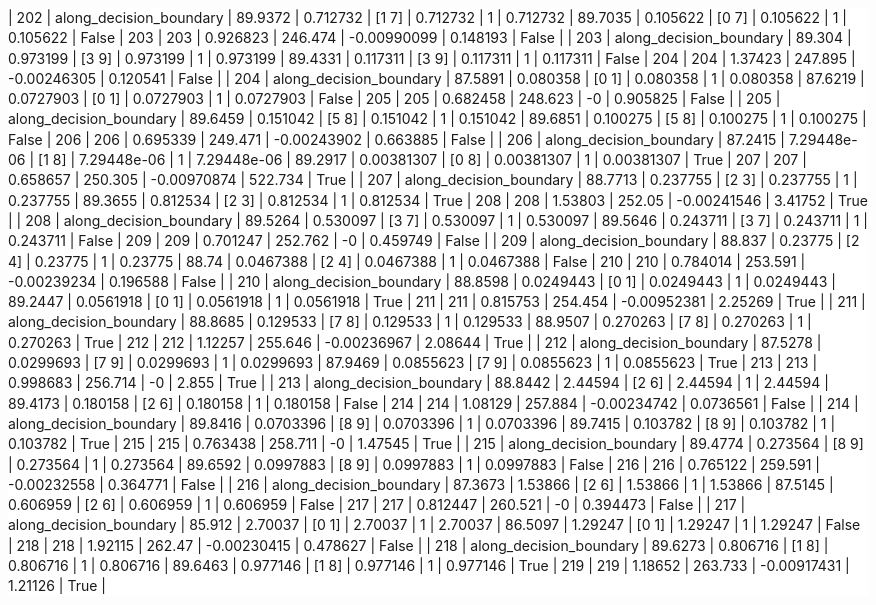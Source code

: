 | 202 | along_decision_boundary |     89.9372 | 0.712732    | [1 7]    |   0.712732    |      1 | 0.712732    |      89.7035 | 0.105622    | [0 7]     |    0.105622    |       1 | 0.105622    | False     |    203 |             203 |                0.926823 |              246.474   | -0.00990099 |      0.148193    | False           |
| 203 | along_decision_boundary |     89.304  | 0.973199    | [3 9]    |   0.973199    |      1 | 0.973199    |      89.4331 | 0.117311    | [3 9]     |    0.117311    |       1 | 0.117311    | False     |    204 |             204 |                1.37423  |              247.895   | -0.00246305 |      0.120541    | False           |
| 204 | along_decision_boundary |     87.5891 | 0.080358    | [0 1]    |   0.080358    |      1 | 0.080358    |      87.6219 | 0.0727903   | [0 1]     |    0.0727903   |       1 | 0.0727903   | False     |    205 |             205 |                0.682458 |              248.623   | -0          |      0.905825    | False           |
| 205 | along_decision_boundary |     89.6459 | 0.151042    | [5 8]    |   0.151042    |      1 | 0.151042    |      89.6851 | 0.100275    | [5 8]     |    0.100275    |       1 | 0.100275    | False     |    206 |             206 |                0.695339 |              249.471   | -0.00243902 |      0.663885    | False           |
| 206 | along_decision_boundary |     87.2415 | 7.29448e-06 | [1 8]    |   7.29448e-06 |      1 | 7.29448e-06 |      89.2917 | 0.00381307  | [0 8]     |    0.00381307  |       1 | 0.00381307  | True      |    207 |             207 |                0.658657 |              250.305   | -0.00970874 |    522.734       | True            |
| 207 | along_decision_boundary |     88.7713 | 0.237755    | [2 3]    |   0.237755    |      1 | 0.237755    |      89.3655 | 0.812534    | [2 3]     |    0.812534    |       1 | 0.812534    | True      |    208 |             208 |                1.53803  |              252.05    | -0.00241546 |      3.41752     | True            |
| 208 | along_decision_boundary |     89.5264 | 0.530097    | [3 7]    |   0.530097    |      1 | 0.530097    |      89.5646 | 0.243711    | [3 7]     |    0.243711    |       1 | 0.243711    | False     |    209 |             209 |                0.701247 |              252.762   | -0          |      0.459749    | False           |
| 209 | along_decision_boundary |     88.837  | 0.23775     | [2 4]    |   0.23775     |      1 | 0.23775     |      88.74   | 0.0467388   | [2 4]     |    0.0467388   |       1 | 0.0467388   | False     |    210 |             210 |                0.784014 |              253.591   | -0.00239234 |      0.196588    | False           |
| 210 | along_decision_boundary |     88.8598 | 0.0249443   | [0 1]    |   0.0249443   |      1 | 0.0249443   |      89.2447 | 0.0561918   | [0 1]     |    0.0561918   |       1 | 0.0561918   | True      |    211 |             211 |                0.815753 |              254.454   | -0.00952381 |      2.25269     | True            |
| 211 | along_decision_boundary |     88.8685 | 0.129533    | [7 8]    |   0.129533    |      1 | 0.129533    |      88.9507 | 0.270263    | [7 8]     |    0.270263    |       1 | 0.270263    | True      |    212 |             212 |                1.12257  |              255.646   | -0.00236967 |      2.08644     | True            |
| 212 | along_decision_boundary |     87.5278 | 0.0299693   | [7 9]    |   0.0299693   |      1 | 0.0299693   |      87.9469 | 0.0855623   | [7 9]     |    0.0855623   |       1 | 0.0855623   | True      |    213 |             213 |                0.998683 |              256.714   | -0          |      2.855       | True            |
| 213 | along_decision_boundary |     88.8442 | 2.44594     | [2 6]    |   2.44594     |      1 | 2.44594     |      89.4173 | 0.180158    | [2 6]     |    0.180158    |       1 | 0.180158    | False     |    214 |             214 |                1.08129  |              257.884   | -0.00234742 |      0.0736561   | False           |
| 214 | along_decision_boundary |     89.8416 | 0.0703396   | [8 9]    |   0.0703396   |      1 | 0.0703396   |      89.7415 | 0.103782    | [8 9]     |    0.103782    |       1 | 0.103782    | True      |    215 |             215 |                0.763438 |              258.711   | -0          |      1.47545     | True            |
| 215 | along_decision_boundary |     89.4774 | 0.273564    | [8 9]    |   0.273564    |      1 | 0.273564    |      89.6592 | 0.0997883   | [8 9]     |    0.0997883   |       1 | 0.0997883   | False     |    216 |             216 |                0.765122 |              259.591   | -0.00232558 |      0.364771    | False           |
| 216 | along_decision_boundary |     87.3673 | 1.53866     | [2 6]    |   1.53866     |      1 | 1.53866     |      87.5145 | 0.606959    | [2 6]     |    0.606959    |       1 | 0.606959    | False     |    217 |             217 |                0.812447 |              260.521   | -0          |      0.394473    | False           |
| 217 | along_decision_boundary |     85.912  | 2.70037     | [0 1]    |   2.70037     |      1 | 2.70037     |      86.5097 | 1.29247     | [0 1]     |    1.29247     |       1 | 1.29247     | False     |    218 |             218 |                1.92115  |              262.47    | -0.00230415 |      0.478627    | False           |
| 218 | along_decision_boundary |     89.6273 | 0.806716    | [1 8]    |   0.806716    |      1 | 0.806716    |      89.6463 | 0.977146    | [1 8]     |    0.977146    |       1 | 0.977146    | True      |    219 |             219 |                1.18652  |              263.733   | -0.00917431 |      1.21126     | True            |